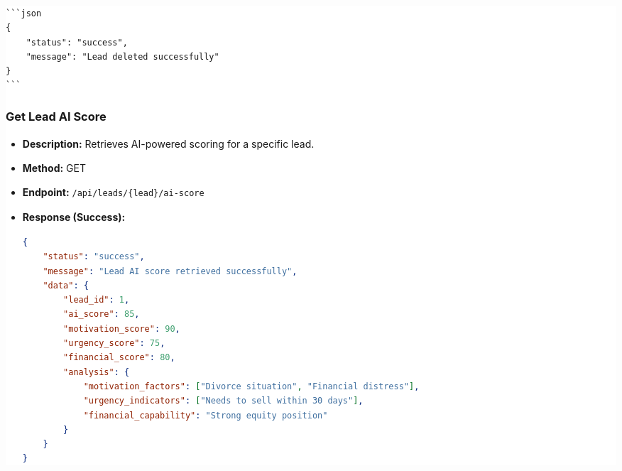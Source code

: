     ```json
    {
        "status": "success",
        "message": "Lead deleted successfully"
    }
    ```

### Get Lead AI Score

*   **Description:** Retrieves AI-powered scoring for a specific lead.
*   **Method:** GET
*   **Endpoint:** `/api/leads/{lead}/ai-score`
*   **Response (Success):**

    ```json
    {
        "status": "success",
        "message": "Lead AI score retrieved successfully",
        "data": {
            "lead_id": 1,
            "ai_score": 85,
            "motivation_score": 90,
            "urgency_score": 75,
            "financial_score": 80,
            "analysis": {
                "motivation_factors": ["Divorce situation", "Financial distress"],
                "urgency_indicators": ["Needs to sell within 30 days"],
                "financial_capability": "Strong equity position"
            }
        }
    }

